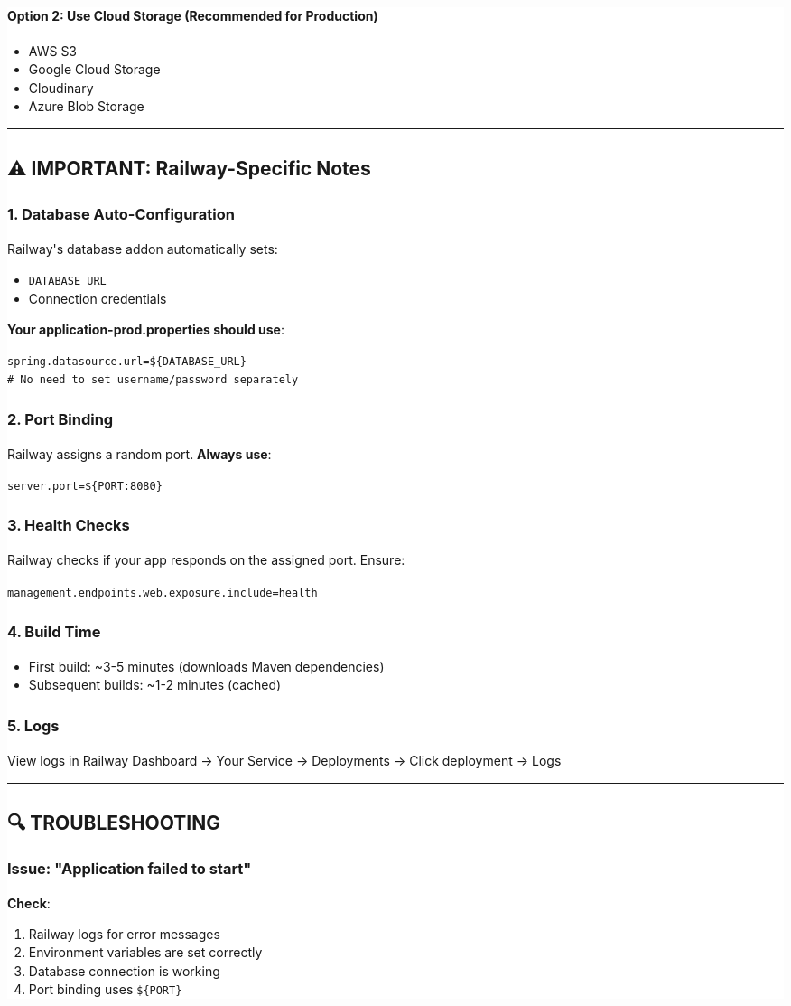 #### Option 2: Use Cloud Storage (Recommended for Production)
- AWS S3
- Google Cloud Storage
- Cloudinary
- Azure Blob Storage

---

## ⚠️ IMPORTANT: Railway-Specific Notes

### 1. Database Auto-Configuration
Railway's database addon automatically sets:
- `DATABASE_URL`
- Connection credentials

**Your application-prod.properties should use**:
```properties
spring.datasource.url=${DATABASE_URL}
# No need to set username/password separately
```

### 2. Port Binding
Railway assigns a random port. **Always use**:
```properties
server.port=${PORT:8080}
```

### 3. Health Checks
Railway checks if your app responds on the assigned port. Ensure:
```properties
management.endpoints.web.exposure.include=health
```

### 4. Build Time
- First build: ~3-5 minutes (downloads Maven dependencies)
- Subsequent builds: ~1-2 minutes (cached)

### 5. Logs
View logs in Railway Dashboard → Your Service → Deployments → Click deployment → Logs

---

## 🔍 TROUBLESHOOTING

### Issue: "Application failed to start"
**Check**:
1. Railway logs for error messages
2. Environment variables are set correctly
3. Database connection is working
4. Port binding uses `${PORT}`
